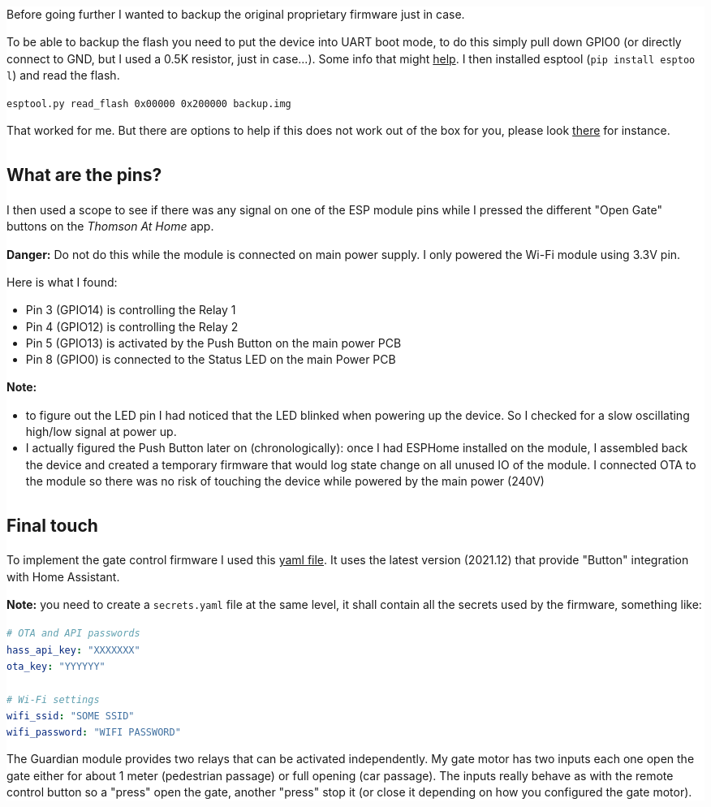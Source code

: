 Before going further I wanted to backup the original proprietary firmware just in case.

To be able to backup the flash you need to put the device into UART boot mode, to do this simply pull down GPIO0 (or directly connect to GND, but I used a 0.5K resistor, just in case...).
Some info that might [help](https://lanrat.com/programming-bare-esp-wroom-02/).
I then installed esptool (`pip install esptool`) and read the flash.

```
esptool.py read_flash 0x00000 0x200000 backup.img
```
That worked for me. But there are options to help if this does not work out of the box for you, please look [there](https://steve.fi/hardware/backup-and-restore/) for instance.

## What are the pins?

I then used a scope to see if there was any signal on one of the ESP module pins while I pressed the different "Open Gate" buttons on the *Thomson At Home* app.

**Danger:** Do not do this while the module is connected on main power supply. I only powered the Wi-Fi module using 3.3V pin.

Here is what I found:
* Pin 3 (GPIO14) is controlling the Relay 1
* Pin 4 (GPIO12) is controlling the Relay 2
* Pin 5 (GPIO13) is activated by the Push Button on the main power PCB
* Pin 8 (GPIO0) is connected to the Status LED on the main Power PCB

**Note:**
* to figure out the LED pin I had noticed that the LED blinked when powering up the device. So I checked for a slow oscillating high/low signal at power up.
* I actually figured the Push Button later on (chronologically): once I had ESPHome installed on the module, I assembled back the device and created a temporary firmware that would log state change on all unused IO of the module. I connected OTA to the module so there was no risk of touching the device while powered by the main power (240V)


## Final touch
To implement the gate control firmware I used this [yaml file](guardian.yaml). It uses the latest version (2021.12) that provide "Button" integration with Home Assistant.

**Note:** you need to create a `secrets.yaml` file at the same level, it shall contain all the secrets used by the firmware, something like:
```yaml
# OTA and API passwords
hass_api_key: "XXXXXXX"
ota_key: "YYYYYY"

# Wi-Fi settings
wifi_ssid: "SOME SSID"
wifi_password: "WIFI PASSWORD"
```

The Guardian module provides two relays that can be activated independently. My gate motor has two inputs each one open the gate either for about 1 meter (pedestrian passage) or full opening (car passage). The inputs really behave as with the remote control button so a "press" open the gate, another "press" stop it (or close it depending on how you configured the gate motor).
